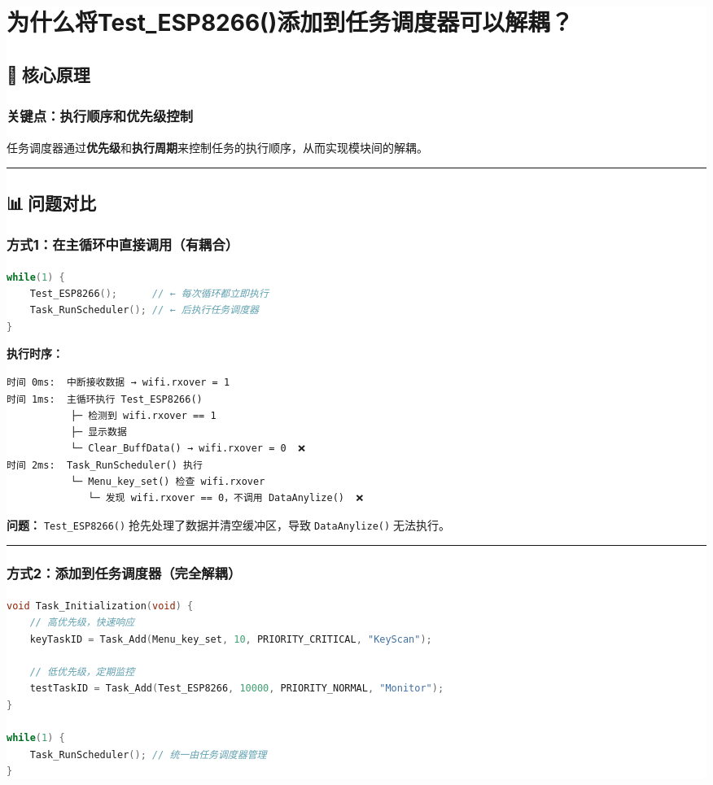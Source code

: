 # 为什么将Test_ESP8266()添加到任务调度器可以解耦？

## 🎯 核心原理

### **关键点：执行顺序和优先级控制**

任务调度器通过**优先级**和**执行周期**来控制任务的执行顺序，从而实现模块间的解耦。

---

## 📊 问题对比

### **方式1：在主循环中直接调用（有耦合）**

```c
while(1) {
    Test_ESP8266();      // ← 每次循环都立即执行
    Task_RunScheduler(); // ← 后执行任务调度器
}
```

**执行时序：**
```
时间 0ms:  中断接收数据 → wifi.rxover = 1
时间 1ms:  主循环执行 Test_ESP8266()
           ├─ 检测到 wifi.rxover == 1
           ├─ 显示数据
           └─ Clear_BuffData() → wifi.rxover = 0  ❌
时间 2ms:  Task_RunScheduler() 执行
           └─ Menu_key_set() 检查 wifi.rxover
              └─ 发现 wifi.rxover == 0，不调用 DataAnylize()  ❌
```

**问题：** `Test_ESP8266()` 抢先处理了数据并清空缓冲区，导致 `DataAnylize()` 无法执行。

---

### **方式2：添加到任务调度器（完全解耦）**

```c
void Task_Initialization(void) {
    // 高优先级，快速响应
    keyTaskID = Task_Add(Menu_key_set, 10, PRIORITY_CRITICAL, "KeyScan");
    
    // 低优先级，定期监控
    testTaskID = Task_Add(Test_ESP8266, 10000, PRIORITY_NORMAL, "Monitor");
}

while(1) {
    Task_RunScheduler(); // 统一由任务调度器管理
}
```
